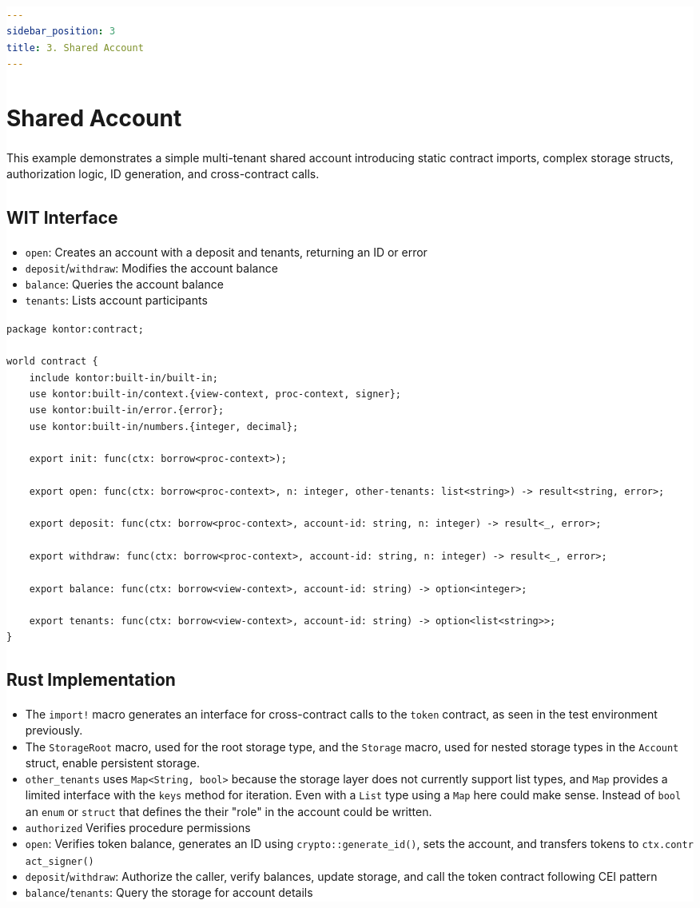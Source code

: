 ```yaml
---
sidebar_position: 3
title: 3. Shared Account
---
```


# Shared Account

This example demonstrates a simple multi-tenant shared account introducing static contract imports, complex storage structs, authorization logic, ID generation, and cross-contract calls.

## WIT Interface
- `open`: Creates an account with a deposit and tenants, returning an ID or error
- `deposit`/`withdraw`: Modifies the account balance
- `balance`: Queries the account balance
- `tenants`: Lists account participants

```wit
package kontor:contract;

world contract {
    include kontor:built-in/built-in;
    use kontor:built-in/context.{view-context, proc-context, signer};
    use kontor:built-in/error.{error};
    use kontor:built-in/numbers.{integer, decimal};

    export init: func(ctx: borrow<proc-context>);

    export open: func(ctx: borrow<proc-context>, n: integer, other-tenants: list<string>) -> result<string, error>;

    export deposit: func(ctx: borrow<proc-context>, account-id: string, n: integer) -> result<_, error>;

    export withdraw: func(ctx: borrow<proc-context>, account-id: string, n: integer) -> result<_, error>;

    export balance: func(ctx: borrow<view-context>, account-id: string) -> option<integer>;

    export tenants: func(ctx: borrow<view-context>, account-id: string) -> option<list<string>>;
}
```

## Rust Implementation
- The `import!` macro generates an interface for cross-contract calls to the `token` contract, as seen in the test environment previously.
- The `StorageRoot` macro, used for the root storage type, and the `Storage` macro, used for nested storage types in the `Account` struct, enable persistent storage.
- `other_tenants` uses `Map<String, bool>` because the storage layer does not currently support list types, and `Map` provides a limited interface with the `keys` method for iteration. Even with a `List` type using a `Map` here could make sense. Instead of `bool` an `enum` or `struct` that defines the their "role" in the account could be written.
- `authorized` Verifies procedure permissions
- `open`: Verifies token balance, generates an ID using `crypto::generate_id()`, sets the account, and transfers tokens to `ctx.contract_signer()`
- `deposit`/`withdraw`: Authorize the caller, verify balances, update storage, and call the token contract following CEI pattern
- `balance`/`tenants`: Query the storage for account details
